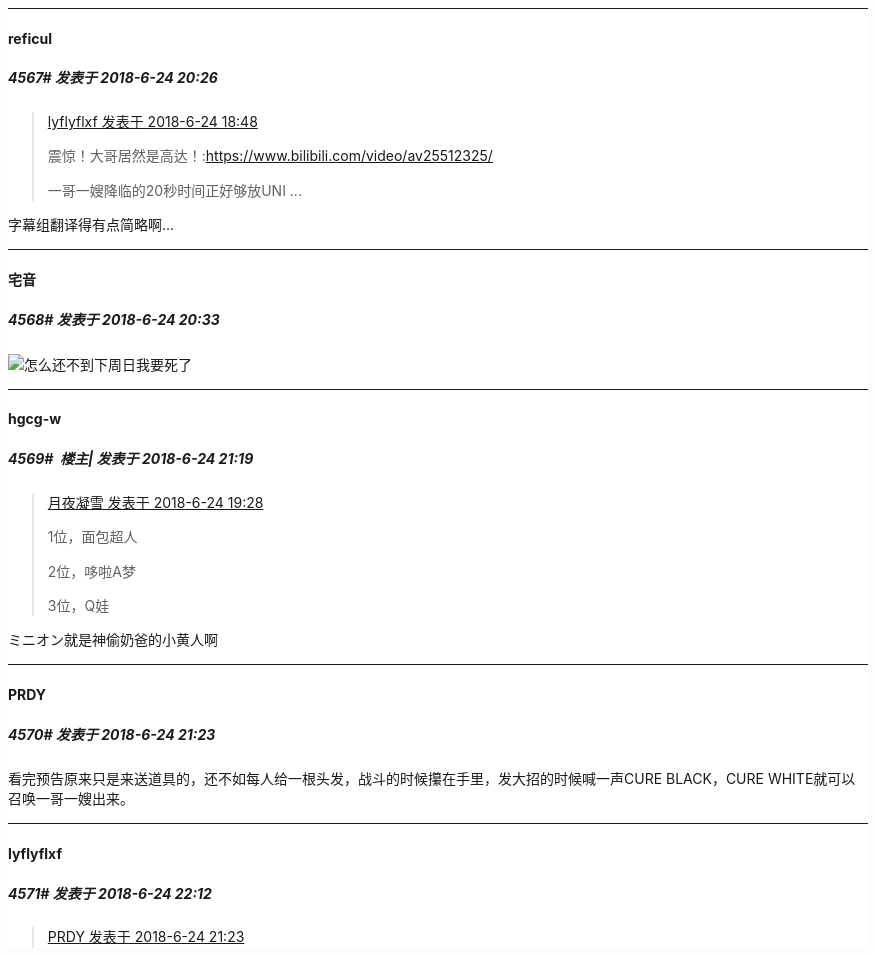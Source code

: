 
-----

####  reficul  
##### 4567#       发表于 2018-6-24 20:26


<blockquote><a href="httphttps://bbs.saraba1st.com/2b/forum.php?mod=redirect&amp;goto=findpost&amp;pid=40100984&amp;ptid=1553961" target="_blank">lyflyflxf 发表于 2018-6-24 18:48</a>

震惊！大哥居然是高达！:https://www.bilibili.com/video/av25512325/


一哥一嫂降临的20秒时间正好够放UNI ...</blockquote>
字幕组翻译得有点简略啊...


-----

####  宅音  
##### 4568#       发表于 2018-6-24 20:33


<img src="https://static.saraba1st.com/image/smiley/face2017/152.png" referrerpolicy="no-referrer">怎么还不到下周日我要死了


-----

####  hgcg-w  
##### 4569#         楼主| 发表于 2018-6-24 21:19


<blockquote><a href="httphttps://bbs.saraba1st.com/2b/forum.php?mod=redirect&amp;goto=findpost&amp;pid=40101382&amp;ptid=1553961" target="_blank">月夜凝雪 发表于 2018-6-24 19:28</a>

1位，面包超人

2位，哆啦A梦

3位，Q娃</blockquote>
ミニオン就是神偷奶爸的小黄人啊


-----

####  PRDY  
##### 4570#       发表于 2018-6-24 21:23


看完预告原来只是来送道具的，还不如每人给一根头发，战斗的时候攥在手里，发大招的时候喊一声CURE BLACK，CURE WHITE就可以召唤一哥一嫂出来。


-----

####  lyflyflxf  
##### 4571#       发表于 2018-6-24 22:12


<blockquote><a href="httphttps://bbs.saraba1st.com/2b/forum.php?mod=redirect&amp;goto=findpost&amp;pid=40102582&amp;ptid=1553961" target="_blank">PRDY 发表于 2018-6-24 21:23</a>
